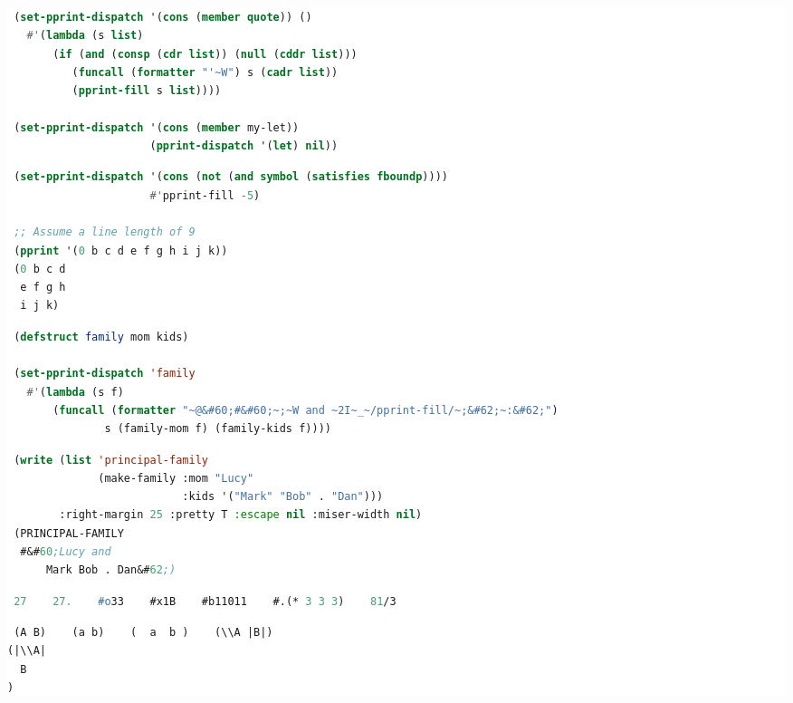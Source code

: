 
```lisp
 (set-pprint-dispatch '(cons (member quote)) () 
   #'(lambda (s list)
       (if (and (consp (cdr list)) (null (cddr list)))
          (funcall (formatter "'~W") s (cadr list))
          (pprint-fill s list))))
 
 (set-pprint-dispatch '(cons (member my-let)) 
                      (pprint-dispatch '(let) nil))

```


```lisp
 (set-pprint-dispatch '(cons (not (and symbol (satisfies fboundp))))
                      #'pprint-fill -5)
 
 ;; Assume a line length of 9
 (pprint '(0 b c d e f g h i j k))
 (0 b c d
  e f g h
  i j k)

```


```lisp
 (defstruct family mom kids)
 
 (set-pprint-dispatch 'family
   #'(lambda (s f)
       (funcall (formatter "~@&#60;#&#60;~;~W and ~2I~_~/pprint-fill/~;&#62;~:&#62;")
               s (family-mom f) (family-kids f))))

```


```lisp
 (write (list 'principal-family
              (make-family :mom "Lucy"
                           :kids '("Mark" "Bob" . "Dan")))
        :right-margin 25 :pretty T :escape nil :miser-width nil)
 (PRINCIPAL-FAMILY
  #&#60;Lucy and
      Mark Bob . Dan&#62;)

```


```lisp
 27    27.    #o33    #x1B    #b11011    #.(* 3 3 3)    81/3

```


```lisp
 (A B)    (a b)    (  a  b )    (\\A |B|) 
(|\\A|
  B
)

```
